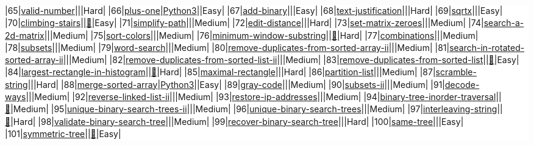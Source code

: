 |65|[valid-number](https://leetcode.com/problems/valid-number)|||Hard|
|66|[plus-one](https://leetcode.com/problems/plus-one)|[Python3](https://github.com/mengban/leetcode/blob/master/066-plus-one/plus-one.py)||Easy|
|67|[add-binary](https://leetcode.com/problems/add-binary)|||Easy|
|68|[text-justification](https://leetcode.com/problems/text-justification)|||Hard|
|69|[sqrtx](https://leetcode.com/problems/sqrtx)|||Easy|
|70|[climbing-stairs](https://leetcode.com/problems/climbing-stairs)||[:memo:](https://leetcode.com/articles/climbing-stairs/)|Easy|
|71|[simplify-path](https://leetcode.com/problems/simplify-path)|||Medium|
|72|[edit-distance](https://leetcode.com/problems/edit-distance)|||Hard|
|73|[set-matrix-zeroes](https://leetcode.com/problems/set-matrix-zeroes)|||Medium|
|74|[search-a-2d-matrix](https://leetcode.com/problems/search-a-2d-matrix)|||Medium|
|75|[sort-colors](https://leetcode.com/problems/sort-colors)|||Medium|
|76|[minimum-window-substring](https://leetcode.com/problems/minimum-window-substring)||[:memo:](https://leetcode.com/articles/minimum-window-substring/)|Hard|
|77|[combinations](https://leetcode.com/problems/combinations)|||Medium|
|78|[subsets](https://leetcode.com/problems/subsets)|||Medium|
|79|[word-search](https://leetcode.com/problems/word-search)|||Medium|
|80|[remove-duplicates-from-sorted-array-ii](https://leetcode.com/problems/remove-duplicates-from-sorted-array-ii)|||Medium|
|81|[search-in-rotated-sorted-array-ii](https://leetcode.com/problems/search-in-rotated-sorted-array-ii)|||Medium|
|82|[remove-duplicates-from-sorted-list-ii](https://leetcode.com/problems/remove-duplicates-from-sorted-list-ii)|||Medium|
|83|[remove-duplicates-from-sorted-list](https://leetcode.com/problems/remove-duplicates-from-sorted-list)||[:memo:](https://leetcode.com/articles/remove-duplicates-from-sorted-list/)|Easy|
|84|[largest-rectangle-in-histogram](https://leetcode.com/problems/largest-rectangle-in-histogram)||[:memo:](https://leetcode.com/articles/largest-rectangle-in-histogram/)|Hard|
|85|[maximal-rectangle](https://leetcode.com/problems/maximal-rectangle)|||Hard|
|86|[partition-list](https://leetcode.com/problems/partition-list)|||Medium|
|87|[scramble-string](https://leetcode.com/problems/scramble-string)|||Hard|
|88|[merge-sorted-array](https://leetcode.com/problems/merge-sorted-array)|[Python3](https://github.com/mengban/leetcode/blob/master/088-merge-sorted-array/merge-sorted-array.py)||Easy|
|89|[gray-code](https://leetcode.com/problems/gray-code)|||Medium|
|90|[subsets-ii](https://leetcode.com/problems/subsets-ii)|||Medium|
|91|[decode-ways](https://leetcode.com/problems/decode-ways)|||Medium|
|92|[reverse-linked-list-ii](https://leetcode.com/problems/reverse-linked-list-ii)|||Medium|
|93|[restore-ip-addresses](https://leetcode.com/problems/restore-ip-addresses)|||Medium|
|94|[binary-tree-inorder-traversal](https://leetcode.com/problems/binary-tree-inorder-traversal)||[:memo:](https://leetcode.com/articles/binary-tree-inorder-traversal/)|Medium|
|95|[unique-binary-search-trees-ii](https://leetcode.com/problems/unique-binary-search-trees-ii)|||Medium|
|96|[unique-binary-search-trees](https://leetcode.com/problems/unique-binary-search-trees)|||Medium|
|97|[interleaving-string](https://leetcode.com/problems/interleaving-string)||[:memo:](https://leetcode.com/articles/interleaving-strings/)|Hard|
|98|[validate-binary-search-tree](https://leetcode.com/problems/validate-binary-search-tree)|||Medium|
|99|[recover-binary-search-tree](https://leetcode.com/problems/recover-binary-search-tree)|||Hard|
|100|[same-tree](https://leetcode.com/problems/same-tree)|||Easy|
|101|[symmetric-tree](https://leetcode.com/problems/symmetric-tree)||[:memo:](https://leetcode.com/articles/symmetric-tree/)|Easy|